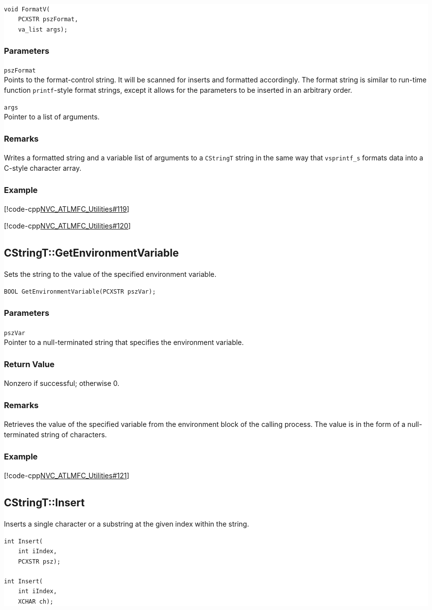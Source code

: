 ```  
void FormatV(
    PCXSTR pszFormat,  
    va_list args);
```  
  
### Parameters  
 `pszFormat`  
 Points to the format-control string. It will be scanned for inserts and formatted accordingly. The format string is similar to run-time function `printf`-style format strings, except it allows for the parameters to be inserted in an arbitrary order.  
  
 `args`  
 Pointer to a list of arguments.  
  
### Remarks  
 Writes a formatted string and a variable list of arguments to a `CStringT` string in the same way that `vsprintf_s` formats data into a C-style character array.  
  
### Example  
 [!code-cpp[NVC_ATLMFC_Utilities#119](../../atl-mfc-shared/codesnippet/CPP/cstringt-class_14.cpp)]  
  
 [!code-cpp[NVC_ATLMFC_Utilities#120](../../atl-mfc-shared/codesnippet/CPP/cstringt-class_15.cpp)]  
  
##  <a name="cstringt__getenvironmentvariable"></a>  CStringT::GetEnvironmentVariable  
 Sets the string to the value of the specified environment variable.  
  
```  
BOOL GetEnvironmentVariable(PCXSTR pszVar);
```  
  
### Parameters  
 `pszVar`  
 Pointer to a null-terminated string that specifies the environment variable.  
  
### Return Value  
 Nonzero if successful; otherwise 0.  
  
### Remarks  
 Retrieves the value of the specified variable from the environment block of the calling process. The value is in the form of a null-terminated string of characters.  
  
### Example  
 [!code-cpp[NVC_ATLMFC_Utilities#121](../../atl-mfc-shared/codesnippet/CPP/cstringt-class_16.cpp)]  
  
##  <a name="cstringt__insert"></a>  CStringT::Insert  
 Inserts a single character or a substring at the given index within the string.  
  
```  
int Insert(
    int iIndex,  
    PCXSTR psz);

int Insert(
    int iIndex,  
    XCHAR ch);
```  
  